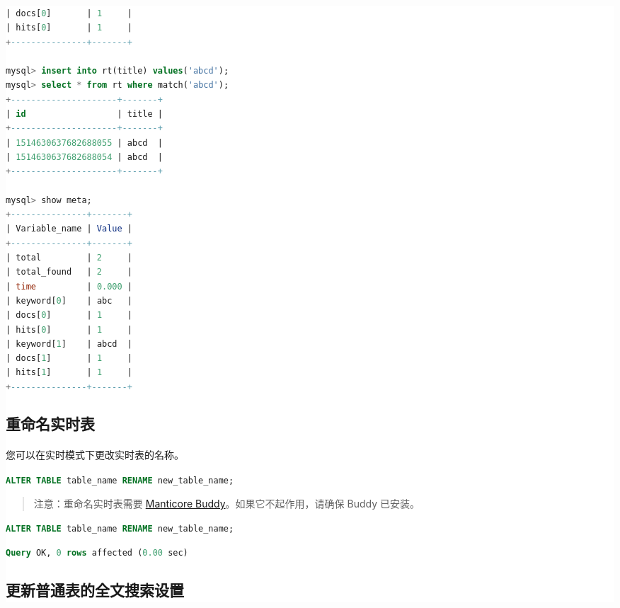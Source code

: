 ```sql
| docs[0]       | 1     |
| hits[0]       | 1     |
+---------------+-------+

mysql> insert into rt(title) values('abcd');
mysql> select * from rt where match('abcd');
+---------------------+-------+
| id                  | title |
+---------------------+-------+
| 1514630637682688055 | abcd  |
| 1514630637682688054 | abcd  |
+---------------------+-------+

mysql> show meta;
+---------------+-------+
| Variable_name | Value |
+---------------+-------+
| total         | 2     |
| total_found   | 2     |
| time          | 0.000 |
| keyword[0]    | abc   |
| docs[0]       | 1     |
| hits[0]       | 1     |
| keyword[1]    | abcd  |
| docs[1]       | 1     |
| hits[1]       | 1     |
+---------------+-------+
```



## 重命名实时表



您可以在实时模式下更改实时表的名称。
```sql
ALTER TABLE table_name RENAME new_table_name;
```

> 注意：重命名实时表需要 [Manticore Buddy](../Installation/Manticore_Buddy.md)。如果它不起作用，请确保 Buddy 已安装。



```sql
ALTER TABLE table_name RENAME new_table_name;
```



```sql
Query OK, 0 rows affected (0.00 sec)
```



## 更新普通表的全文搜索设置
